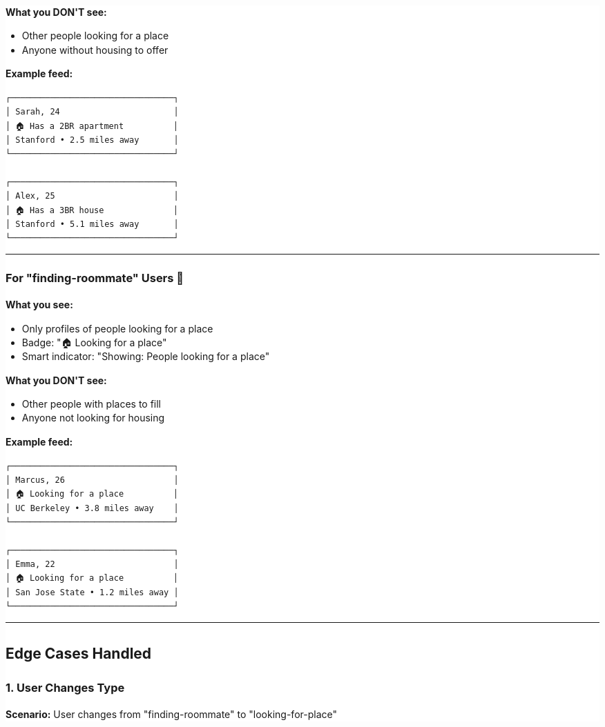 **What you DON'T see:**
- Other people looking for a place
- Anyone without housing to offer

**Example feed:**
```
┌─────────────────────────────────┐
│ Sarah, 24                       │
│ 🏠 Has a 2BR apartment          │
│ Stanford • 2.5 miles away       │
└─────────────────────────────────┘

┌─────────────────────────────────┐
│ Alex, 25                        │
│ 🏠 Has a 3BR house              │
│ Stanford • 5.1 miles away       │
└─────────────────────────────────┘
```

---

### For "finding-roommate" Users 🏡

**What you see:**
- Only profiles of people looking for a place
- Badge: "🏠 Looking for a place"
- Smart indicator: "Showing: People looking for a place"

**What you DON'T see:**
- Other people with places to fill
- Anyone not looking for housing

**Example feed:**
```
┌─────────────────────────────────┐
│ Marcus, 26                      │
│ 🏠 Looking for a place          │
│ UC Berkeley • 3.8 miles away    │
└─────────────────────────────────┘

┌─────────────────────────────────┐
│ Emma, 22                        │
│ 🏠 Looking for a place          │
│ San Jose State • 1.2 miles away │
└─────────────────────────────────┘
```

---

## Edge Cases Handled

### 1. User Changes Type
**Scenario:** User changes from "finding-roommate" to "looking-for-place"
